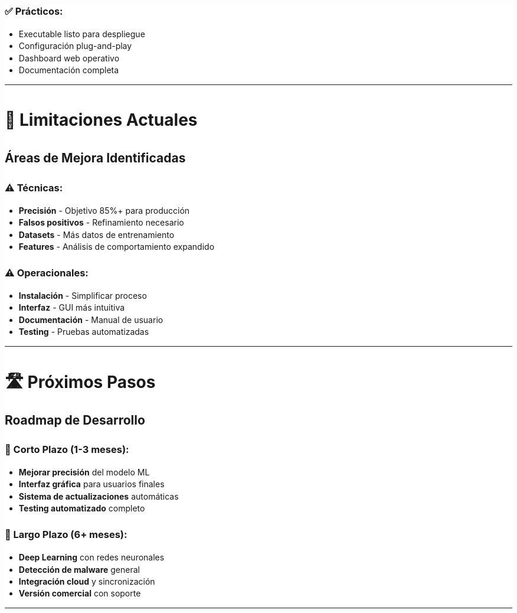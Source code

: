 </div>

<div class="highlight">

### **✅ Prácticos:**
- Executable listo para despliegue
- Configuración plug-and-play
- Dashboard web operativo
- Documentación completa

</div>

---

# 🚧 Limitaciones Actuales

## **Áreas de Mejora Identificadas**

### **⚠️ Técnicas:**
- **Precisión** - Objetivo 85%+ para producción
- **Falsos positivos** - Refinamiento necesario
- **Datasets** - Más datos de entrenamiento
- **Features** - Análisis de comportamiento expandido

### **⚠️ Operacionales:**
- **Instalación** - Simplificar proceso
- **Interfaz** - GUI más intuitiva
- **Documentación** - Manual de usuario
- **Testing** - Pruebas automatizadas

---

# 🛣️ Próximos Pasos

## **Roadmap de Desarrollo**

### **🎯 Corto Plazo (1-3 meses):**
- **Mejorar precisión** del modelo ML
- **Interfaz gráfica** para usuarios finales
- **Sistema de actualizaciones** automáticas
- **Testing automatizado** completo

### **🚀 Largo Plazo (6+ meses):**
- **Deep Learning** con redes neuronales
- **Detección de malware** general
- **Integración cloud** y sincronización
- **Versión comercial** con soporte

---